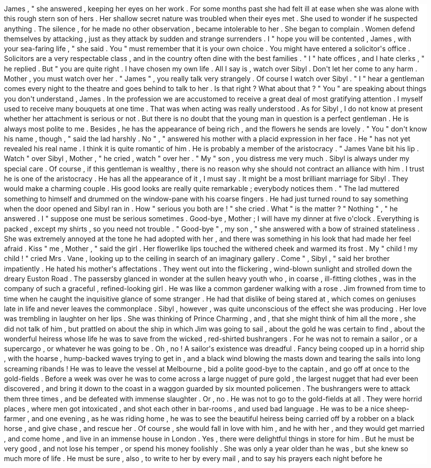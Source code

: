 James , " she answered , keeping her eyes on her work . For some months past she had felt ill at ease when she was alone with this rough stern son of hers . Her shallow secret nature was troubled when their eyes met . She used to wonder if he suspected anything . The silence , for he made no other observation , became intolerable to her . She began to complain . Women defend themselves by attacking , just as they attack by sudden and strange surrenders . I " hope you will be contented , James , with your sea-faring life , " she said . You " must remember that it is your own choice . You might have entered a solicitor's office . Solicitors are a very respectable class , and in the country often dine with the best families . " I " hate offices , and I hate clerks , " he replied . But " you are quite right . I have chosen my own life . All I say is , watch over Sibyl . Don't let her come to any harm . Mother , you must watch over her . " James " , you really talk very strangely . Of course I watch over Sibyl . " I " hear a gentleman comes every night to the theatre and goes behind to talk to her . Is that right ? What about that ? " You " are speaking about things you don't understand , James . In the profession we are accustomed to receive a great deal of most gratifying attention . I myself used to receive many bouquets at one time . That was when acting was really understood . As for Sibyl , I do not know at present whether her attachment is serious or not . But there is no doubt that the young man in question is a perfect gentleman . He is always most polite to me . Besides , he has the appearance of being rich , and the flowers he sends are lovely . " You " don't know his name , though , " said the lad harshly . No " , " answered his mother with a placid expression in her face . He " has not yet revealed his real name . I think it is quite romantic of him . He is probably a member of the aristocracy . " James Vane bit his lip . Watch " over Sibyl , Mother , " he cried , watch " over her . " My " son , you distress me very much . Sibyl is always under my special care . Of course , if this gentleman is wealthy , there is no reason why she should not contract an alliance with him . I trust he is one of the aristocracy . He has all the appearance of it , I must say . It might be a most brilliant marriage for Sibyl . They would make a charming couple . His good looks are really quite remarkable ; everybody notices them . " The lad muttered something to himself and drummed on the window-pane with his coarse fingers . He had just turned round to say something when the door opened and Sibyl ran in . How " serious you both are ! " she cried . What " is the matter ? " Nothing " , " he answered . I " suppose one must be serious sometimes . Good-bye , Mother ; I will have my dinner at five o'clock . Everything is packed , except my shirts , so you need not trouble . " Good-bye " , my son , " she answered with a bow of strained stateliness . She was extremely annoyed at the tone he had adopted with her , and there was something in his look that had made her feel afraid . Kiss " me , Mother , " said the girl . Her flowerlike lips touched the withered cheek and warmed its frost . My " child ! my child ! " cried Mrs . Vane , looking up to the ceiling in search of an imaginary gallery . Come " , Sibyl , " said her brother impatiently . He hated his mother's affectations . They went out into the flickering , wind-blown sunlight and strolled down the dreary Euston Road . The passersby glanced in wonder at the sullen heavy youth who , in coarse , ill-fitting clothes , was in the company of such a graceful , refined-looking girl . He was like a common gardener walking with a rose . Jim frowned from time to time when he caught the inquisitive glance of some stranger . He had that dislike of being stared at , which comes on geniuses late in life and never leaves the commonplace . Sibyl , however , was quite unconscious of the effect she was producing . Her love was trembling in laughter on her lips . She was thinking of Prince Charming , and , that she might think of him all the more , she did not talk of him , but prattled on about the ship in which Jim was going to sail , about the gold he was certain to find , about the wonderful heiress whose life he was to save from the wicked , red-shirted bushrangers . For he was not to remain a sailor , or a supercargo , or whatever he was going to be . Oh , no ! A sailor's existence was dreadful . Fancy being cooped up in a horrid ship , with the hoarse , hump-backed waves trying to get in , and a black wind blowing the masts down and tearing the sails into long screaming ribands ! He was to leave the vessel at Melbourne , bid a polite good-bye to the captain , and go off at once to the gold-fields . Before a week was over he was to come across a large nugget of pure gold , the largest nugget that had ever been discovered , and bring it down to the coast in a waggon guarded by six mounted policemen . The bushrangers were to attack them three times , and be defeated with immense slaughter . Or , no . He was not to go to the gold-fields at all . They were horrid places , where men got intoxicated , and shot each other in bar-rooms , and used bad language . He was to be a nice sheep-farmer , and one evening , as he was riding home , he was to see the beautiful heiress being carried off by a robber on a black horse , and give chase , and rescue her . Of course , she would fall in love with him , and he with her , and they would get married , and come home , and live in an immense house in London . Yes , there were delightful things in store for him . But he must be very good , and not lose his temper , or spend his money foolishly . She was only a year older than he was , but she knew so much more of life . He must be sure , also , to write to her by every mail , and to say his prayers each night before he
